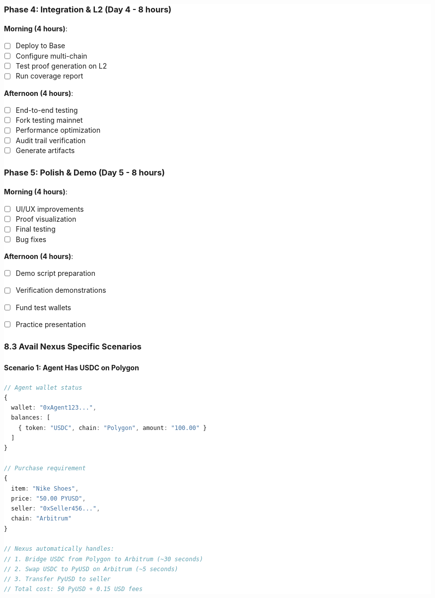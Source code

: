 ### Phase 4: Integration & L2 (Day 4 - 8 hours)
**Morning (4 hours)**:
- [ ] Deploy to Base
- [ ] Configure multi-chain
- [ ] Test proof generation on L2
- [ ] Run coverage report

**Afternoon (4 hours)**:
- [ ] End-to-end testing
- [ ] Fork testing mainnet
- [ ] Performance optimization
- [ ] Audit trail verification
- [ ] Generate artifacts

### Phase 5: Polish & Demo (Day 5 - 8 hours)
**Morning (4 hours)**:
- [ ] UI/UX improvements
- [ ] Proof visualization
- [ ] Final testing
- [ ] Bug fixes

**Afternoon (4 hours)**:
- [ ] Demo script preparation
- [ ] Verification demonstrations
- [ ] Fund test wallets
- [ ] Practice presentation


### 8.3 Avail Nexus Specific Scenarios

#### Scenario 1: Agent Has USDC on Polygon
```typescript
// Agent wallet status
{
  wallet: "0xAgent123...",
  balances: [
    { token: "USDC", chain: "Polygon", amount: "100.00" }
  ]
}

// Purchase requirement
{
  item: "Nike Shoes",
  price: "50.00 PYUSD",
  seller: "0xSeller456...",
  chain: "Arbitrum"
}

// Nexus automatically handles:
// 1. Bridge USDC from Polygon to Arbitrum (~30 seconds)
// 2. Swap USDC to PyUSD on Arbitrum (~5 seconds)
// 3. Transfer PyUSD to seller
// Total cost: 50 PyUSD + 0.15 USD fees
```
